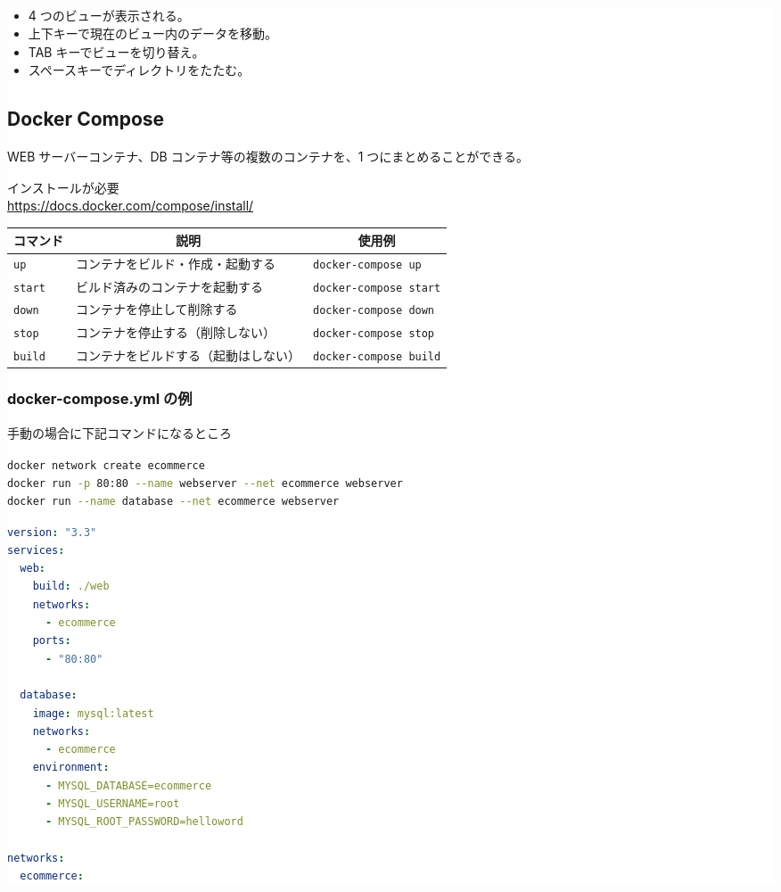 - 4 つのビューが表示される。
- 上下キーで現在のビュー内のデータを移動。
- TAB キーでビューを切り替え。
- スペースキーでディレクトリをたたむ。

## Docker Compose

WEB サーバーコンテナ、DB コンテナ等の複数のコンテナを、1 つにまとめることができる。

インストールが必要  
https://docs.docker.com/compose/install/

| コマンド | 説明                                 | 使用例                 |
| -------- | ------------------------------------ | ---------------------- |
| `up`     | コンテナをビルド・作成・起動する     | `docker-compose up`    |
| `start`  | ビルド済みのコンテナを起動する       | `docker-compose start` |
| `down`   | コンテナを停止して削除する           | `docker-compose down`  |
| `stop`   | コンテナを停止する（削除しない）     | `docker-compose stop`  |
| `build`  | コンテナをビルドする（起動はしない） | `docker-compose build` |

### docker-compose.yml の例

手動の場合に下記コマンドになるところ

```sh
docker network create ecommerce
docker run -p 80:80 --name webserver --net ecommerce webserver
docker run --name database --net ecommerce webserver
```

```yaml
version: "3.3"
services:
  web:
    build: ./web
    networks:
      - ecommerce
    ports:
      - "80:80"

  database:
    image: mysql:latest
    networks:
      - ecommerce
    environment:
      - MYSQL_DATABASE=ecommerce
      - MYSQL_USERNAME=root
      - MYSQL_ROOT_PASSWORD=helloword

networks:
  ecommerce:
```
